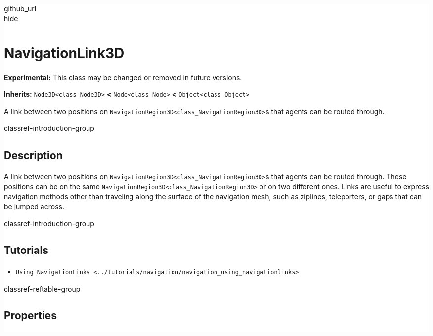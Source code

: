github\_url  
hide

# NavigationLink3D

**Experimental:** This class may be changed or removed in future
versions.

**Inherits:** `Node3D<class_Node3D>` **&lt;** `Node<class_Node>`
**&lt;** `Object<class_Object>`

A link between two positions on
`NavigationRegion3D<class_NavigationRegion3D>`s that agents can be
routed through.

classref-introduction-group

## Description

A link between two positions on
`NavigationRegion3D<class_NavigationRegion3D>`s that agents can be
routed through. These positions can be on the same
`NavigationRegion3D<class_NavigationRegion3D>` or on two different ones.
Links are useful to express navigation methods other than traveling
along the surface of the navigation mesh, such as ziplines, teleporters,
or gaps that can be jumped across.

classref-introduction-group

## Tutorials

-   `Using NavigationLinks <../tutorials/navigation/navigation_using_navigationlinks>`

classref-reftable-group

## Properties

<table>
<tbody>
<tr>
</tr>
<tr>
</tr>
<tr>
</tr>
<tr>
</tr>
<tr>
</tr>
<tr>
</tr>
<tr>
</tr>
</tbody>
</table>
